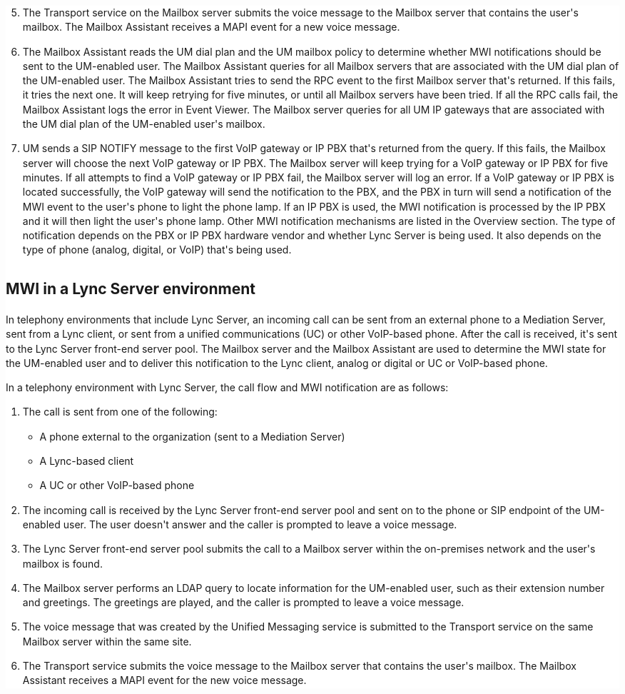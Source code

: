 5. The Transport service on the Mailbox server submits the voice message to the Mailbox server that contains the user's mailbox. The Mailbox Assistant receives a MAPI event for a new voice message.

6. The Mailbox Assistant reads the UM dial plan and the UM mailbox policy to determine whether MWI notifications should be sent to the UM-enabled user. The Mailbox Assistant queries for all Mailbox servers that are associated with the UM dial plan of the UM-enabled user. The Mailbox Assistant tries to send the RPC event to the first Mailbox server that's returned. If this fails, it tries the next one. It will keep retrying for five minutes, or until all Mailbox servers have been tried. If all the RPC calls fail, the Mailbox Assistant logs the error in Event Viewer. The Mailbox server queries for all UM IP gateways that are associated with the UM dial plan of the UM-enabled user's mailbox.

7. UM sends a SIP NOTIFY message to the first VoIP gateway or IP PBX that's returned from the query. If this fails, the Mailbox server will choose the next VoIP gateway or IP PBX. The Mailbox server will keep trying for a VoIP gateway or IP PBX for five minutes. If all attempts to find a VoIP gateway or IP PBX fail, the Mailbox server will log an error. If a VoIP gateway or IP PBX is located successfully, the VoIP gateway will send the notification to the PBX, and the PBX in turn will send a notification of the MWI event to the user's phone to light the phone lamp. If an IP PBX is used, the MWI notification is processed by the IP PBX and it will then light the user's phone lamp. Other MWI notification mechanisms are listed in the Overview section. The type of notification depends on the PBX or IP PBX hardware vendor and whether Lync Server is being used. It also depends on the type of phone (analog, digital, or VoIP) that's being used.

## MWI in a Lync Server environment

In telephony environments that include Lync Server, an incoming call can be sent from an external phone to a Mediation Server, sent from a Lync client, or sent from a unified communications (UC) or other VoIP-based phone. After the call is received, it's sent to the Lync Server front-end server pool. The Mailbox server and the Mailbox Assistant are used to determine the MWI state for the UM-enabled user and to deliver this notification to the Lync client, analog or digital or UC or VoIP-based phone.

In a telephony environment with Lync Server, the call flow and MWI notification are as follows:

1. The call is sent from one of the following:

   - A phone external to the organization (sent to a Mediation Server)

   - A Lync-based client

   - A UC or other VoIP-based phone

2. The incoming call is received by the Lync Server front-end server pool and sent on to the phone or SIP endpoint of the UM-enabled user. The user doesn't answer and the caller is prompted to leave a voice message.

3. The Lync Server front-end server pool submits the call to a Mailbox server within the on-premises network and the user's mailbox is found.

4. The Mailbox server performs an LDAP query to locate information for the UM-enabled user, such as their extension number and greetings. The greetings are played, and the caller is prompted to leave a voice message.

5. The voice message that was created by the Unified Messaging service is submitted to the Transport service on the same Mailbox server within the same site.

6. The Transport service submits the voice message to the Mailbox server that contains the user's mailbox. The Mailbox Assistant receives a MAPI event for the new voice message.
